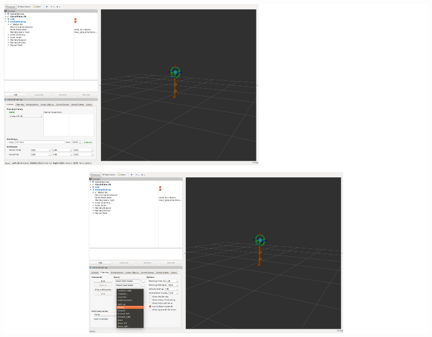 <img src="https://github.com/IOJVision/PhantomX-Pincher-Vibot-2019-/blob/master/Images/MoveIt!/MoveIt!Interface.png" align ="middle" width="60%" height="60%" title="MoveItInterface">
</p>

<p align="center">
<img src="https://github.com/IOJVision/PhantomX-Pincher-Vibot-2019-/blob/master/Images/MoveIt!/MoveIt!Planner.png" align ="middle" width="60%" height="60%" title="MoveItPlanner">
</p>
